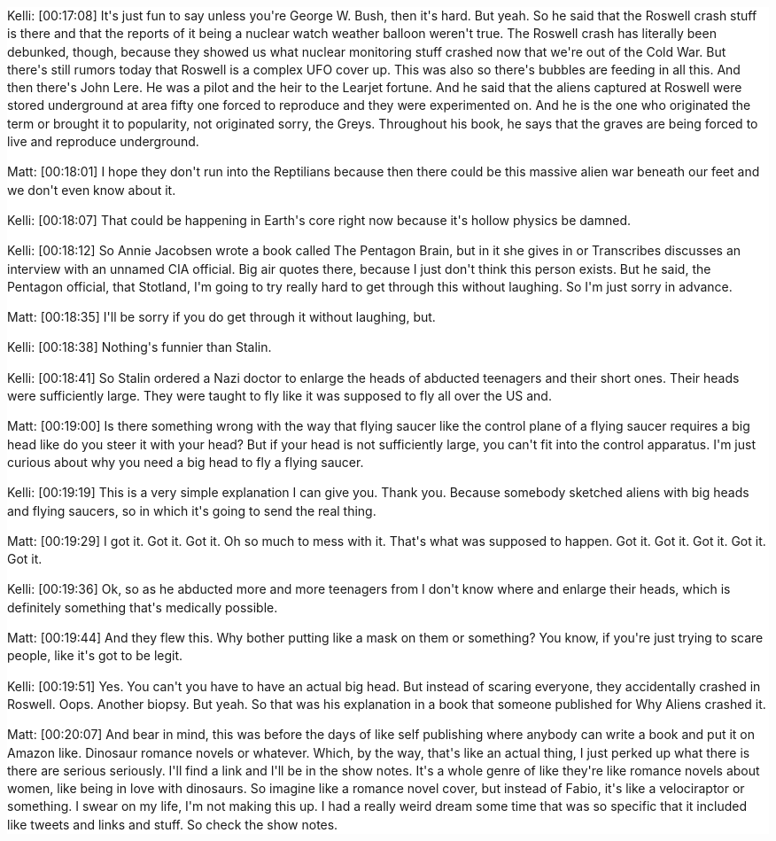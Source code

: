 Kelli: [00:17:08] It's just fun to say unless you're George W. Bush, then it's hard. But yeah. So he said that the Roswell crash stuff is there and that the reports of it being a nuclear watch weather balloon weren't true. The Roswell crash has literally been debunked, though, because they showed us what nuclear monitoring stuff crashed now that we're out of the Cold War. But there's still rumors today that Roswell is a complex UFO cover up. This was also so there's bubbles are feeding in all this. And then there's John Lere. He was a pilot and the heir to the Learjet fortune. And he said that the aliens captured at Roswell were stored underground at area fifty one forced to reproduce and they were experimented on. And he is the one who originated the term or brought it to popularity, not originated sorry, the Greys. Throughout his book, he says that the graves are being forced to live and reproduce underground.

Matt: [00:18:01] I hope they don't run into the Reptilians because then there could be this massive alien war beneath our feet and we don't even know about it.

Kelli: [00:18:07] That could be happening in Earth's core right now because it's hollow physics be damned.

Kelli: [00:18:12] So Annie Jacobsen wrote a book called The Pentagon Brain, but in it she gives in or Transcribes discusses an interview with an unnamed CIA official. Big air quotes there, because I just don't think this person exists. But he said, the Pentagon official, that Stotland, I'm going to try really hard to get through this without laughing. So I'm just sorry in advance.

Matt: [00:18:35] I'll be sorry if you do get through it without laughing, but. 

Kelli: [00:18:38] Nothing's funnier than Stalin.

Kelli: [00:18:41] So Stalin ordered a Nazi doctor to enlarge the heads of abducted teenagers and their short ones. Their heads were sufficiently large. They were taught to fly like it was supposed to fly all over the US and.

Matt: [00:19:00] Is there something wrong with the way that flying saucer like the control plane of a flying saucer requires a big head like do you steer it with your head? But if your head is not sufficiently large, you can't fit into the control apparatus. I'm just curious about why you need a big head to fly a flying saucer.

Kelli: [00:19:19] This is a very simple explanation I can give you. Thank you. Because somebody sketched aliens with big heads and flying saucers, so in which it's going to send the real thing.

Matt: [00:19:29] I got it. Got it. Got it. Oh so much to mess with it. That's what was supposed to happen. Got it. Got it. Got it. Got it. Got it.

Kelli: [00:19:36] Ok, so as he abducted more and more teenagers from I don't know where and enlarge their heads, which is definitely something that's medically possible.

Matt: [00:19:44] And they flew this. Why bother putting like a mask on them or something? You know, if you're just trying to scare people, like it's got to be legit.

Kelli: [00:19:51] Yes. You can't you have to have an actual big head. But instead of scaring everyone, they accidentally crashed in Roswell. Oops. Another biopsy. But yeah. So that was his explanation in a book that someone published for Why Aliens crashed it.

Matt: [00:20:07] And bear in mind, this was before the days of like self publishing where anybody can write a book and put it on Amazon like. Dinosaur romance novels or whatever. Which, by the way, that's like an actual thing, I just perked up what there is there are serious seriously. I'll find a link and I'll be in the show notes. It's a whole genre of like they're like romance novels about women, like being in love with dinosaurs. So imagine like a romance novel cover, but instead of Fabio, it's like a velociraptor or something. I swear on my life, I'm not making this up. I had a really weird dream some time that was so specific that it included like tweets and links and stuff. So check the show notes.
